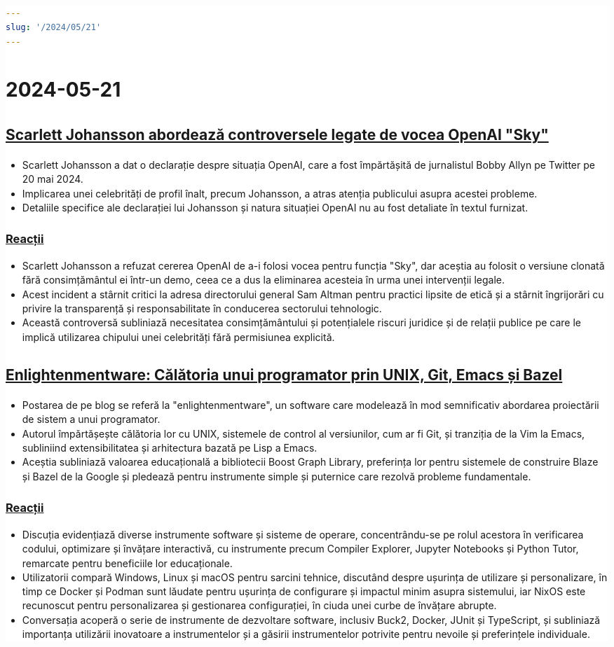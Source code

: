 ```yaml
---
slug: '/2024/05/21'
---
```


# 2024-05-21

## [Scarlett Johansson abordează controversele legate de vocea OpenAI "Sky"](https://twitter.com/BobbyAllyn/status/1792679435701014908)

- Scarlett Johansson a dat o declarație despre situația OpenAI, care a fost împărtășită de jurnalistul Bobby Allyn pe Twitter pe 20 mai 2024.
- Implicarea unei celebrități de profil înalt, precum Johansson, a atras atenția publicului asupra acestei probleme.
- Detaliile specifice ale declarației lui Johansson și natura situației OpenAI nu au fost detaliate în textul furnizat.

### [Reacții](https://news.ycombinator.com/item?id=40421225)

- Scarlett Johansson a refuzat cererea OpenAI de a-i folosi vocea pentru funcția "Sky", dar aceștia au folosit o versiune clonată fără consimțământul ei într-un demo, ceea ce a dus la eliminarea acesteia în urma unei intervenții legale.
- Acest incident a stârnit critici la adresa directorului general Sam Altman pentru practici lipsite de etică și a stârnit îngrijorări cu privire la transparență și responsabilitate în conducerea sectorului tehnologic.
- Această controversă subliniază necesitatea consimțământului și potențialele riscuri juridice și de relații publice pe care le implică utilizarea chipului unei celebrități fără permisiunea explicită.

## [Enlightenmentware: Călătoria unui programator prin UNIX, Git, Emacs și Bazel](https://mmapped.blog/posts/28-enlightenmentware.html)

- Postarea de pe blog se referă la "enlightenmentware", un software care modelează în mod semnificativ abordarea proiectării de sistem a unui programator.
- Autorul împărtășește călătoria lor cu UNIX, sistemele de control al versiunilor, cum ar fi Git, și tranziția de la Vim la Emacs, subliniind extensibilitatea și arhitectura bazată pe Lisp a Emacs.
- Aceștia subliniază valoarea educațională a bibliotecii Boost Graph Library, preferința lor pentru sistemele de construire Blaze și Bazel de la Google și pledează pentru instrumente simple și puternice care rezolvă probleme fundamentale.

### [Reacții](https://news.ycombinator.com/item?id=40419856)

- Discuția evidențiază diverse instrumente software și sisteme de operare, concentrându-se pe rolul acestora în verificarea codului, optimizare și învățare interactivă, cu instrumente precum Compiler Explorer, Jupyter Notebooks și Python Tutor, remarcate pentru beneficiile lor educaționale.
- Utilizatorii compară Windows, Linux și macOS pentru sarcini tehnice, discutând despre ușurința de utilizare și personalizare, în timp ce Docker și Podman sunt lăudate pentru ușurința de configurare și impactul minim asupra sistemului, iar NixOS este recunoscut pentru personalizarea și gestionarea configurației, în ciuda unei curbe de învățare abrupte.
- Conversația acoperă o serie de instrumente de dezvoltare software, inclusiv Buck2, Docker, JUnit și TypeScript, și subliniază importanța utilizării inovatoare a instrumentelor și a găsirii instrumentelor potrivite pentru nevoile și preferințele individuale.
